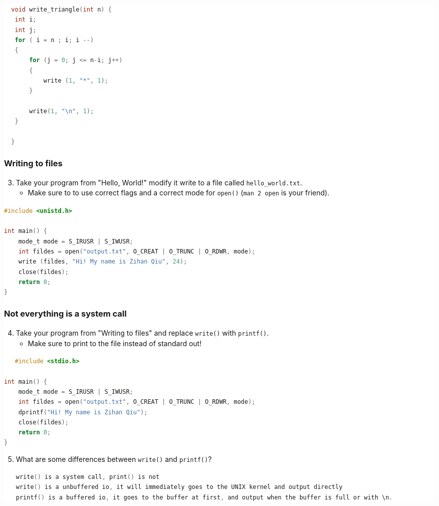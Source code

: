  ```C
   void write_triangle(int n) {
	int i;
	int j;
	for ( i = n ; i; i --)
	{
		for (j = 0; j <= n-i; j++)
		{	
			write (1, "*", 1);
		}
		
		write(1, "\n", 1);
	}
	
   }
```
### Writing to files
3. Take your program from "Hello, World!" modify it write to a file called `hello_world.txt`.
   - Make sure to to use correct flags and a correct mode for `open()` (`man 2 open` is your friend).

```C
#include <unistd.h>

int main() {
	mode_t mode = S_IRUSR | S_IWUSR;
	int fildes = open("output.txt", O_CREAT | O_TRUNC | O_RDWR, mode);
	write (fildes, "Hi! My name is Zihan Qiu", 24);	
	close(fildes);
	return 0;
}
```
### Not everything is a system call
4. Take your program from "Writing to files" and replace `write()` with `printf()`.
   - Make sure to print to the file instead of standard out!
```C
   #include <stdio.h>

int main() {
	mode_t mode = S_IRUSR | S_IWUSR;
	int fildes = open("output.txt", O_CREAT | O_TRUNC | O_RDWR, mode);
	dprintf("Hi! My name is Zihan Qiu");
	close(fildes);
	return 0;
}
```
5. What are some differences between `write()` and `printf()`?
	```C
	write() is a system call, print() is not
	write() is a unbuffered io, it will immediately goes to the UNIX kernel and output directly
	printf() is a buffered io, it goes to the buffer at first, and output when the buffer is full or with \n.
	```
